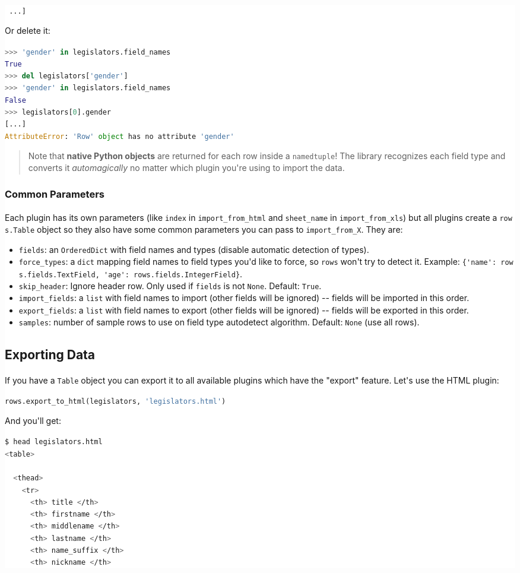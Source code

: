 ```python
 ...]
```

Or delete it:

```python
>>> 'gender' in legislators.field_names
True
>>> del legislators['gender']
>>> 'gender' in legislators.field_names
False
>>> legislators[0].gender
[...]
AttributeError: 'Row' object has no attribute 'gender'
```

> Note that **native Python objects** are returned for each row inside a
> `namedtuple`! The library recognizes each field type and converts it
> *automagically* no matter which plugin you're using to import the data.


### Common Parameters

Each plugin has its own parameters (like `index` in `import_from_html` and
`sheet_name` in `import_from_xls`) but all plugins create a `rows.Table` object
so they also have some common parameters you can pass to `import_from_X`. They
are:

- `fields`: an `OrderedDict` with field names and types (disable automatic
  detection of types).
- `force_types`: a `dict` mapping field names to field types you'd like to
  force, so `rows` won't try to detect it. Example:
  `{'name': rows.fields.TextField, 'age': rows.fields.IntegerField}`.
- `skip_header`: Ignore header row. Only used if `fields` is not `None`.
  Default: `True`.
- `import_fields`: a `list` with field names to import (other fields will be
  ignored) -- fields will be imported in this order.
- `export_fields`: a `list` with field names to export (other fields will be
  ignored) -- fields will be exported in this order.
- `samples`: number of sample rows to use on field type autodetect algorithm.
  Default: `None` (use all rows).


## Exporting Data

If you have a `Table` object you can export it to all available plugins which
have the "export" feature. Let's use the HTML plugin:

```python
rows.export_to_html(legislators, 'legislators.html')
```

And you'll get:

```bash
$ head legislators.html
<table>

  <thead>
    <tr>
      <th> title </th>
      <th> firstname </th>
      <th> middlename </th>
      <th> lastname </th>
      <th> name_suffix </th>
      <th> nickname </th>
```


[rows-examples]: https://github.com/turicas/rows/tree/develop/examples